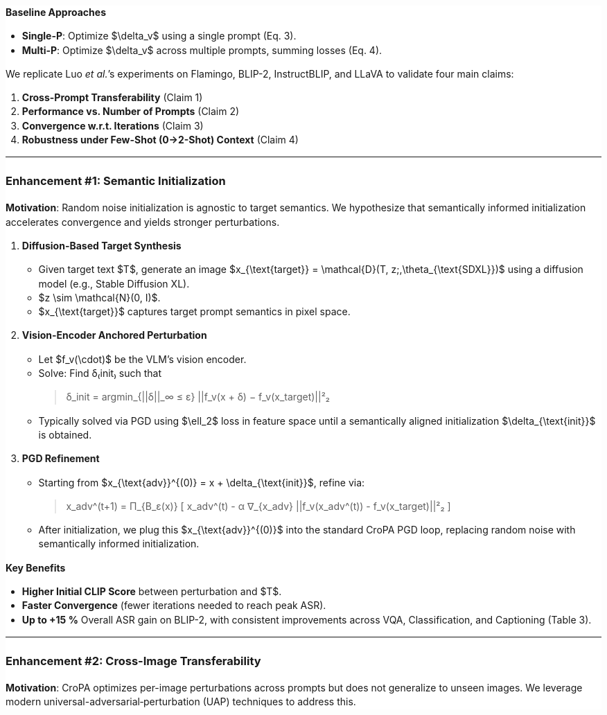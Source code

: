 **Baseline Approaches**

* **Single-P**: Optimize \$\delta\_v\$ using a single prompt (Eq. 3).
* **Multi-P**: Optimize \$\delta\_v\$ across multiple prompts, summing losses (Eq. 4).

We replicate Luo *et al.*’s experiments on Flamingo, BLIP-2, InstructBLIP, and LLaVA to validate four main claims:

1. **Cross-Prompt Transferability** (Claim 1)
2. **Performance vs. Number of Prompts** (Claim 2)
3. **Convergence w\.r.t. Iterations** (Claim 3)
4. **Robustness under Few-Shot (0→2-Shot) Context** (Claim 4)

---

### Enhancement #1: Semantic Initialization

**Motivation**: Random noise initialization is agnostic to target semantics. We hypothesize that semantically informed initialization accelerates convergence and yields stronger perturbations.

1. **Diffusion-Based Target Synthesis**

   * Given target text \$T\$, generate an image \$x\_{\text{target}} = \mathcal{D}(T, z;,\theta\_{\text{SDXL}})\$ using a diffusion model (e.g., Stable Diffusion XL).
   * \$z \sim \mathcal{N}(0, I)\$.
   * \$x\_{\text{target}}\$ captures target prompt semantics in pixel space.

2. **Vision-Encoder Anchored Perturbation**

   * Let \$f\_v(\cdot)\$ be the VLM’s vision encoder.
   * Solve:
    Find δ₍init₎ such that
     > δ_init = argmin_{||δ||_∞ ≤ ε} ||f_v(x + δ) − f_v(x_target)||²₂
   * Typically solved via PGD using \$\ell\_2\$ loss in feature space until a semantically aligned initialization \$\delta\_{\text{init}}\$ is obtained.

3. **PGD Refinement**

   * Starting from \$x\_{\text{adv}}^{(0)} = x + \delta\_{\text{init}}\$, refine via:
     > x_adv^(t+1) = Π_{B_ε(x)} [ x_adv^(t) - α ∇_{x_adv} ||f_v(x_adv^(t)) - f_v(x_target)||²₂ ]

   * After initialization, we plug this \$x\_{\text{adv}}^{(0)}\$ into the standard CroPA PGD loop, replacing random noise with semantically informed initialization.

**Key Benefits**

* **Higher Initial CLIP Score** between perturbation and \$T\$.
* **Faster Convergence** (fewer iterations needed to reach peak ASR).
* **Up to +15 %** Overall ASR gain on BLIP-2, with consistent improvements across VQA, Classification, and Captioning (Table 3).

---

### Enhancement #2: Cross-Image Transferability

**Motivation**: CroPA optimizes per-image perturbations across prompts but does not generalize to unseen images. We leverage modern universal-adversarial‐perturbation (UAP) techniques to address this.

